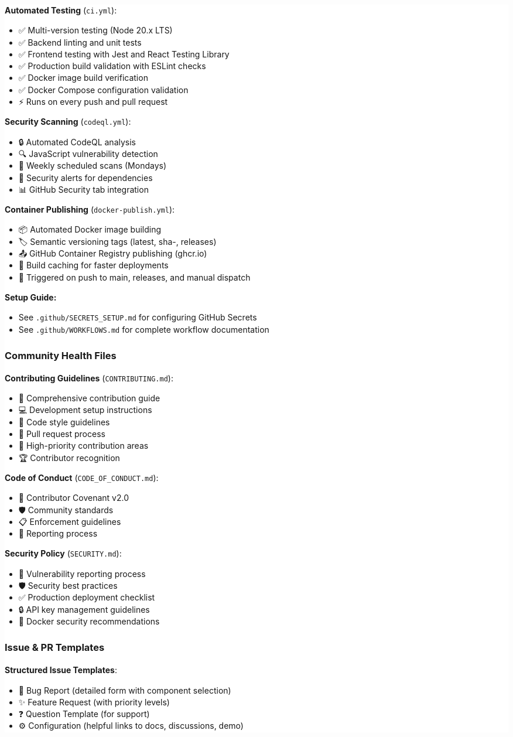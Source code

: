 **Automated Testing** (`ci.yml`):
- ✅ Multi-version testing (Node 20.x LTS)
- ✅ Backend linting and unit tests
- ✅ Frontend testing with Jest and React Testing Library
- ✅ Production build validation with ESLint checks
- ✅ Docker image build verification
- ✅ Docker Compose configuration validation
- ⚡ Runs on every push and pull request

**Security Scanning** (`codeql.yml`):
- 🔒 Automated CodeQL analysis
- 🔍 JavaScript vulnerability detection
- 📅 Weekly scheduled scans (Mondays)
- 🚨 Security alerts for dependencies
- 📊 GitHub Security tab integration

**Container Publishing** (`docker-publish.yml`):
- 📦 Automated Docker image building
- 🏷️ Semantic versioning tags (latest, sha-<commit>, releases)
- 📤 GitHub Container Registry publishing (ghcr.io)
- 🔄 Build caching for faster deployments
- 🎯 Triggered on push to main, releases, and manual dispatch

**Setup Guide:**
- See `.github/SECRETS_SETUP.md` for configuring GitHub Secrets
- See `.github/WORKFLOWS.md` for complete workflow documentation

### Community Health Files

**Contributing Guidelines** (`CONTRIBUTING.md`):
- 📖 Comprehensive contribution guide
- 💻 Development setup instructions
- 🎨 Code style guidelines
- 🔄 Pull request process
- 🎯 High-priority contribution areas
- 🏆 Contributor recognition

**Code of Conduct** (`CODE_OF_CONDUCT.md`):
- 🤝 Contributor Covenant v2.0
- 🛡️ Community standards
- 📋 Enforcement guidelines
- 📧 Reporting process

**Security Policy** (`SECURITY.md`):
- 🔐 Vulnerability reporting process
- 🛡️ Security best practices
- ✅ Production deployment checklist
- 🔒 API key management guidelines
- 🐳 Docker security recommendations

### Issue & PR Templates

**Structured Issue Templates**:
- 🐛 Bug Report (detailed form with component selection)
- ✨ Feature Request (with priority levels)
- ❓ Question Template (for support)
- ⚙️ Configuration (helpful links to docs, discussions, demo)

